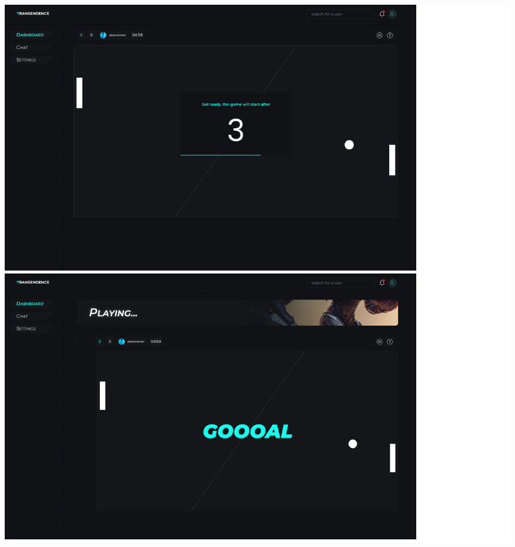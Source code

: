 <img src="https://github.com/ochouikh/ft_transcendence/blob/master/showcase_images/game/Ping%20Pong%20Game%20(1).png" alt="image" width="700" height="auto">

<img src="https://github.com/ochouikh/ft_transcendence/blob/master/showcase_images/game/Ping%20Pong%20Game%20(2).png" alt="image" width="700" height="auto">
